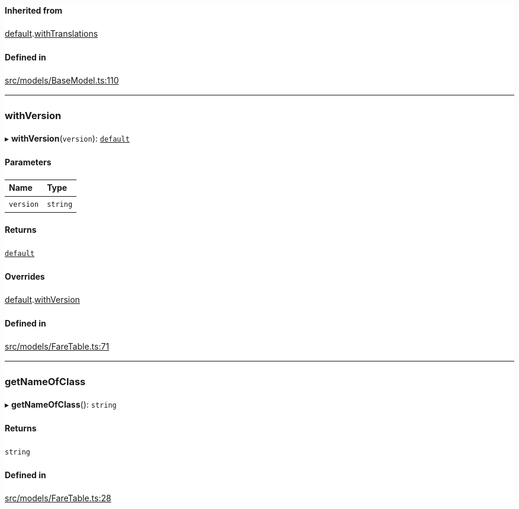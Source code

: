 #### Inherited from

[default](models_BaseModel.default.md).[withTranslations](models_BaseModel.default.md#withtranslations)

#### Defined in

[src/models/BaseModel.ts:110](https://github.com/entur/products-models/blob/main/src/models/BaseModel.ts#L110)

___

### withVersion

▸ **withVersion**(`version`): [`default`](models_FareTable.default.md)

#### Parameters

| Name | Type |
| :------ | :------ |
| `version` | `string` |

#### Returns

[`default`](models_FareTable.default.md)

#### Overrides

[default](models_BaseModel.default.md).[withVersion](models_BaseModel.default.md#withversion)

#### Defined in

[src/models/FareTable.ts:71](https://github.com/entur/products-models/blob/main/src/models/FareTable.ts#L71)

___

### getNameOfClass

▸ **getNameOfClass**(): `string`

#### Returns

`string`

#### Defined in

[src/models/FareTable.ts:28](https://github.com/entur/products-models/blob/main/src/models/FareTable.ts#L28)
